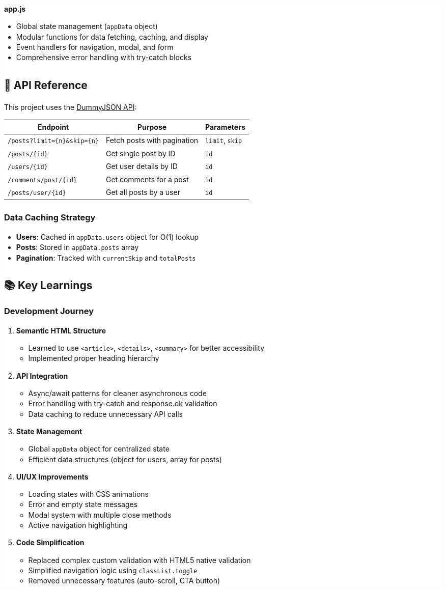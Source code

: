 **app.js**
- Global state management (`appData` object)
- Modular functions for data fetching, caching, and display
- Event handlers for navigation, modal, and form
- Comprehensive error handling with try-catch blocks

## 🔌 API Reference

This project uses the [DummyJSON API](https://dummyjson.com):

| Endpoint | Purpose | Parameters |
|----------|---------|------------|
| `/posts?limit={n}&skip={n}` | Fetch posts with pagination | `limit`, `skip` |
| `/posts/{id}` | Get single post by ID | `id` |
| `/users/{id}` | Get user details by ID | `id` |
| `/comments/post/{id}` | Get comments for a post | `id` |
| `/posts/user/{id}` | Get all posts by a user | `id` |

### Data Caching Strategy
- **Users**: Cached in `appData.users` object for O(1) lookup
- **Posts**: Stored in `appData.posts` array
- **Pagination**: Tracked with `currentSkip` and `totalPosts`

## 📚 Key Learnings

### Development Journey

1. **Semantic HTML Structure**
   - Learned to use `<article>`, `<details>`, `<summary>` for better accessibility
   - Implemented proper heading hierarchy

2. **API Integration**
   - Async/await patterns for cleaner asynchronous code
   - Error handling with try-catch and response.ok validation
   - Data caching to reduce unnecessary API calls

3. **State Management**
   - Global `appData` object for centralized state
   - Efficient data structures (object for users, array for posts)

4. **UI/UX Improvements**
   - Loading states with CSS animations
   - Error and empty state messages
   - Modal system with multiple close methods
   - Active navigation highlighting

5. **Code Simplification**
   - Replaced complex custom validation with HTML5 native validation
   - Simplified navigation logic using `classList.toggle`
   - Removed unnecessary features (auto-scroll, CTA button)
